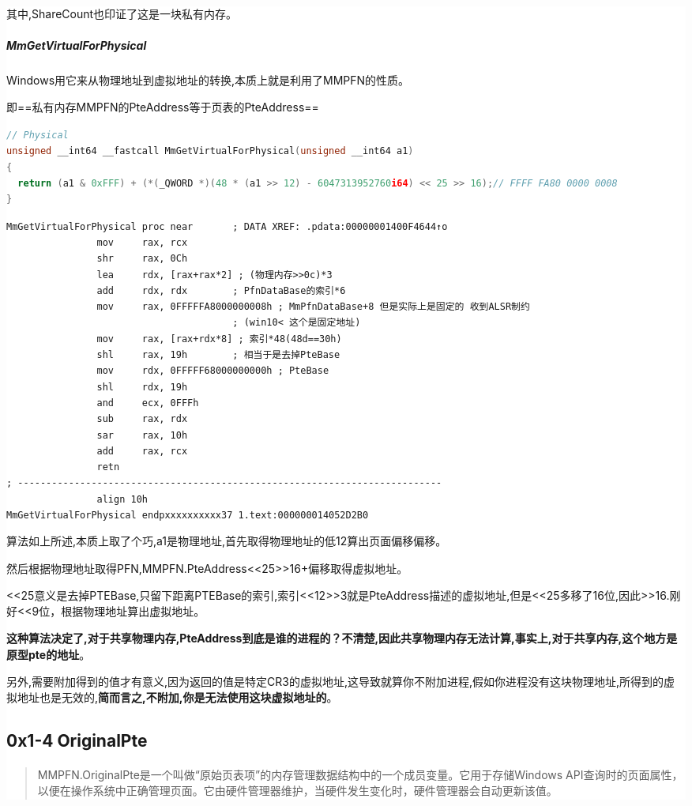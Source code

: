 其中,ShareCount也印证了这是一块私有内存。

##### MmGetVirtualForPhysical

Windows用它来从物理地址到虚拟地址的转换,本质上就是利用了MMPFN的性质。

即==私有内存MMPFN的PteAddress等于页表的PteAddress==

```c++
// Physical
unsigned __int64 __fastcall MmGetVirtualForPhysical(unsigned __int64 a1)
{
  return (a1 & 0xFFF) + (*(_QWORD *)(48 * (a1 >> 12) - 6047313952760i64) << 25 >> 16);// FFFF FA80 0000 0008
}
```

```assembly
MmGetVirtualForPhysical proc near       ; DATA XREF: .pdata:00000001400F4644↑o
                mov     rax, rcx
                shr     rax, 0Ch
                lea     rdx, [rax+rax*2] ; (物理内存>>0c)*3
                add     rdx, rdx        ; PfnDataBase的索引*6
                mov     rax, 0FFFFFA8000000008h ; MmPfnDataBase+8 但是实际上是固定的 收到ALSR制约
                                        ; (win10< 这个是固定地址)
                mov     rax, [rax+rdx*8] ; 索引*48(48d==30h)
                shl     rax, 19h        ; 相当于是去掉PteBase
                mov     rdx, 0FFFFF68000000000h ; PteBase
                shl     rdx, 19h
                and     ecx, 0FFFh
                sub     rax, rdx
                sar     rax, 10h
                add     rax, rcx
                retn
; ---------------------------------------------------------------------------
                align 10h
MmGetVirtualForPhysical endpxxxxxxxxxx37 1.text:000000014052D2B0 
```

算法如上所述,本质上取了个巧,a1是物理地址,首先取得物理地址的低12算出页面偏移偏移。

然后根据物理地址取得PFN,MMPFN.PteAddress<<25>>16+偏移取得虚拟地址。

<<25意义是去掉PTEBase,只留下距离PTEBase的索引,索引<<12>>3就是PteAddress描述的虚拟地址,但是<<25多移了16位,因此>>16.刚好<<9位，根据物理地址算出虚拟地址。

**这种算法决定了,对于共享物理内存,PteAddress到底是谁的进程的？不清楚,因此共享物理内存无法计算,事实上,对于共享内存,这个地方是原型pte的地址**。

另外,需要附加得到的值才有意义,因为返回的值是特定CR3的虚拟地址,这导致就算你不附加进程,假如你进程没有这块物理地址,所得到的虚拟地址也是无效的,**简而言之,不附加,你是无法使用这块虚拟地址的**。

## 0x1-4 OriginalPte

> MMPFN.OriginalPte是一个叫做“原始页表项”的内存管理数据结构中的一个成员变量。它用于存储Windows API查询时的页面属性，以便在操作系统中正确管理页面。它由硬件管理器维护，当硬件发生变化时，硬件管理器会自动更新该值。


[^2]: **实际上，内存区对象代表了一种物理存储资源，它可能在物理内存中，也可能在系统页面文件中，或者在其他的文件中。**
